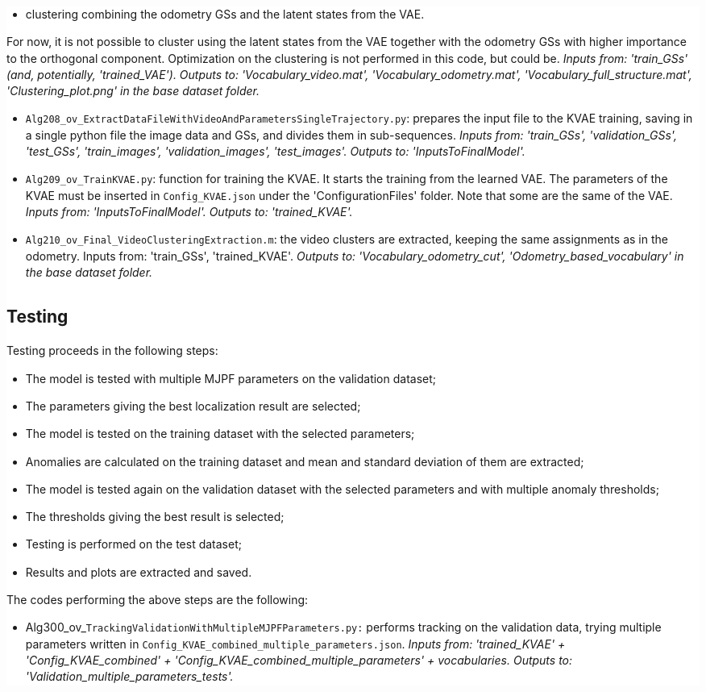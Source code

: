   - clustering combining the odometry GSs and the latent states from the VAE.
  
  For now, it is not possible to cluster using the latent states from the VAE together with the odometry GSs with higher importance to the orthogonal component. Optimization on the clustering is not performed in this code, but could be.
  *Inputs from: 'train_GSs' (and, potentially, 'trained_VAE').
  Outputs to: 'Vocabulary_video.mat', 'Vocabulary_odometry.mat', 'Vocabulary_full_structure.mat', 'Clustering_plot.png' in the base dataset folder.*

- `Alg208_ov_ExtractDataFileWithVideoAndParametersSingleTrajectory.py`: prepares the input file to the KVAE training, saving in a single python file the image data and GSs,  and divides them in sub-sequences.
  *Inputs from: 'train_GSs', 'validation_GSs', 'test_GSs', 'train_images', 'validation_images', 'test_images'.
  Outputs to: 'InputsToFinalModel'.*

- `Alg209_ov_TrainKVAE.py`: function for training the KVAE. It starts the training from the learned VAE. The parameters of the KVAE must be inserted in `Config_KVAE.json` under the 'ConfigurationFiles' folder. Note that some are the same of the VAE.
  *Inputs from: 'InputsToFinalModel'.
  Outputs to: 'trained_KVAE'.*

- `Alg210_ov_Final_VideoClusteringExtraction.m`: the video clusters are extracted, keeping the same assignments as in the odometry. 
  Inputs from: 'train_GSs', 'trained_KVAE'.
  *Outputs to: 'Vocabulary_odometry_cut', 'Odometry_based_vocabulary' in the base dataset folder.*

## Testing

Testing proceeds in the following steps:

- The model is tested with multiple MJPF parameters on the validation dataset;

- The parameters giving the best localization result are selected;

- The model is tested on the training dataset with the selected parameters;

- Anomalies are calculated on the training dataset and mean and standard deviation
  of them are extracted;

- The model is tested again on the validation dataset with the selected parameters
  and with multiple anomaly thresholds;

- The thresholds giving the best result is selected;

- Testing is performed on the test dataset;

- Results and plots are extracted and saved.

The codes performing the above steps are the following:

- Alg300_ov_`TrackingValidationWithMultipleMJPFParameters.py:` performs tracking on the validation data, trying multiple parameters written in 
  `Config_KVAE_combined_multiple_parameters.json`.
  *Inputs from: 'trained_KVAE' + 'Config_KVAE_combined' + 'Config_KVAE_combined_multiple_parameters' + vocabularies.
  Outputs to: 'Validation_multiple_parameters_tests'.*

